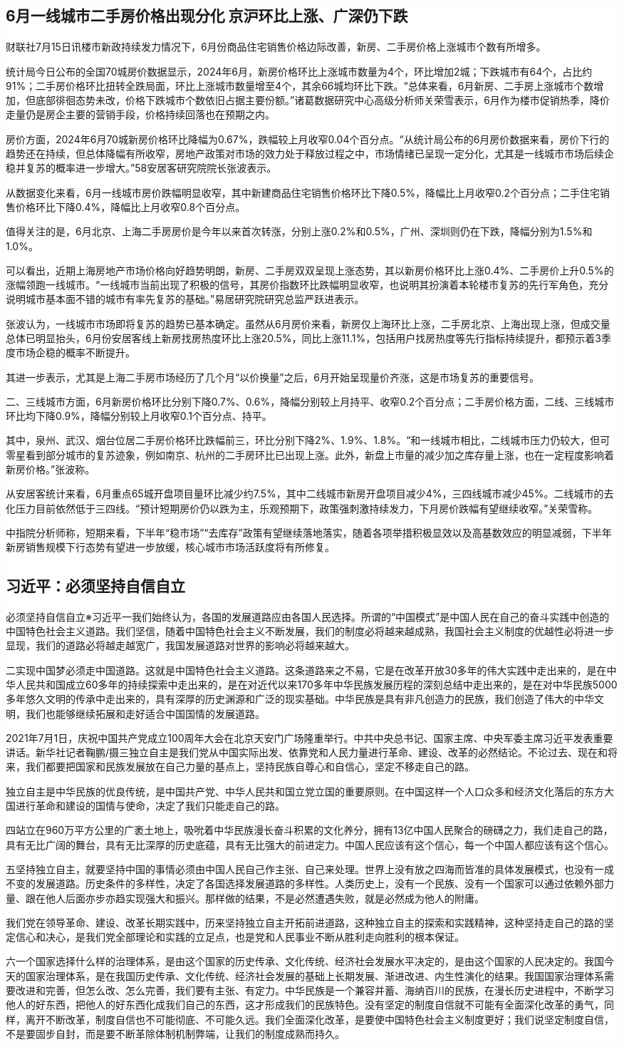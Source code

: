 ## 6月一线城市二手房价格出现分化 京沪环比上涨、广深仍下跌

财联社7月15日讯楼市新政持续发力情况下，6月份商品住宅销售价格边际改善，新房、二手房价格上涨城市个数有所增多。

统计局今日公布的全国70城房价数据显示，2024年6月，新房价格环比上涨城市数量为4个，环比增加2城；下跌城市有64个，占比约91%；二手房价格环比扭转全跌局面，环比上涨城市数量增至4个，其余66城均环比下跌。“总体来看，6月新房、二手房上涨城市个数增加，但底部徘徊态势未改，价格下跌城市个数依旧占据主要份额。”诸葛数据研究中心高级分析师关荣雪表示，6月作为楼市促销热季，降价走量仍是房企主要的营销手段，价格持续回落也在预期之内。

房价方面，2024年6月70城新房价格环比降幅为0.67%，跌幅较上月收窄0.04个百分点。“从统计局公布的6月房价数据来看，房价下行的趋势还在持续，但总体降幅有所收窄，房地产政策对市场的效力处于释放过程之中，市场情绪已呈现一定分化，尤其是一线城市市场后续企稳并复苏的概率进一步增大。”58安居客研究院院长张波表示。

从数据变化来看，6月一线城市房价跌幅明显收窄，其中新建商品住宅销售价格环比下降0.5%，降幅比上月收窄0.2个百分点；二手住宅销售价格环比下降0.4%，降幅比上月收窄0.8个百分点。

值得关注的是，6月北京、上海二手房房价是今年以来首次转涨，分别上涨0.2%和0.5%，广州、深圳则仍在下跌，降幅分别为1.5%和1.0%。

可以看出，近期上海房地产市场价格向好趋势明朗，新房、二手房双双呈现上涨态势，其以新房价格环比上涨0.4%、二手房价上升0.5%的涨幅领跑一线城市。“一线城市当前出现了积极的信号，其房价指数环比跌幅明显收窄，也说明其扮演着本轮楼市复苏的先行军角色，充分说明城市基本面不错的城市有率先复苏的基础。”易居研究院研究总监严跃进表示。

张波认为，一线城市市场即将复苏的趋势已基本确定。虽然从6月房价来看，新房仅上海环比上涨，二手房北京、上海出现上涨，但成交量总体已明显抬头，6月份安居客线上新房找房热度环比上涨20.5%，同比上涨11.1%，包括用户找房热度等先行指标持续提升，都预示着3季度市场企稳的概率不断提升。

其进一步表示，尤其是上海二手房市场经历了几个月“以价换量”之后，6月开始呈现量价齐涨，这是市场复苏的重要信号。

二、三线城市方面，6月新房价格环比分别下降0.7%、0.6%，降幅分别较上月持平、收窄0.2个百分点；二手房价格方面，二线、三线城市环比均下降0.9%，降幅分别较上月收窄0.1个百分点、持平。

其中，泉州、武汉、烟台位居二手房价格环比跌幅前三，环比分别下降2%、1.9%、1.8%。“和一线城市相比，二线城市压力仍较大，但可零星看到部分城市的复苏迹象，例如南京、杭州的二手房环比已出现上涨。此外，新盘上市量的减少加之库存量上涨，也在一定程度影响着新房价格。”张波称。

从安居客统计来看，6月重点65城开盘项目量环比减少约7.5%，其中二线城市新房开盘项目减少4%，三四线城市减少45%。二线城市的去化压力目前依然低于三四线。“预计短期房价仍以跌为主，乐观预期下，政策强刺激持续发力，下月房价跌幅有望继续收窄。”关荣雪称。

中指院分析师称，短期来看，下半年“稳市场”“去库存”政策有望继续落地落实，随着各项举措积极显效以及高基数效应的明显减弱，下半年新房销售规模下行态势有望进一步放缓，核心城市市场活跃度将有所修复。
## 习近平：必须坚持自信自立

必须坚持自信自立※习近平一我们始终认为，各国的发展道路应由各国人民选择。所谓的“中国模式”是中国人民在自己的奋斗实践中创造的中国特色社会主义道路。我们坚信，随着中国特色社会主义不断发展，我们的制度必将越来越成熟，我国社会主义制度的优越性必将进一步显现，我们的道路必将越走越宽广，我国发展道路对世界的影响必将越来越大。

二实现中国梦必须走中国道路。这就是中国特色社会主义道路。这条道路来之不易，它是在改革开放30多年的伟大实践中走出来的，是在中华人民共和国成立60多年的持续探索中走出来的，是在对近代以来170多年中华民族发展历程的深刻总结中走出来的，是在对中华民族5000多年悠久文明的传承中走出来的，具有深厚的历史渊源和广泛的现实基础。中华民族是具有非凡创造力的民族，我们创造了伟大的中华文明，我们也能够继续拓展和走好适合中国国情的发展道路。

2021年7月1日，庆祝中国共产党成立100周年大会在北京天安门广场隆重举行。中共中央总书记、国家主席、中央军委主席习近平发表重要讲话。新华社记者鞠鹏/摄三独立自主是我们党从中国实际出发、依靠党和人民力量进行革命、建设、改革的必然结论。不论过去、现在和将来，我们都要把国家和民族发展放在自己力量的基点上，坚持民族自尊心和自信心，坚定不移走自己的路。

独立自主是中华民族的优良传统，是中国共产党、中华人民共和国立党立国的重要原则。在中国这样一个人口众多和经济文化落后的东方大国进行革命和建设的国情与使命，决定了我们只能走自己的路。

四站立在960万平方公里的广袤土地上，吸吮着中华民族漫长奋斗积累的文化养分，拥有13亿中国人民聚合的磅礴之力，我们走自己的路，具有无比广阔的舞台，具有无比深厚的历史底蕴，具有无比强大的前进定力。中国人民应该有这个信心，每一个中国人都应该有这个信心。

五坚持独立自主，就要坚持中国的事情必须由中国人民自己作主张、自己来处理。世界上没有放之四海而皆准的具体发展模式，也没有一成不变的发展道路。历史条件的多样性，决定了各国选择发展道路的多样性。人类历史上，没有一个民族、没有一个国家可以通过依赖外部力量、跟在他人后面亦步亦趋实现强大和振兴。那样做的结果，不是必然遭遇失败，就是必然成为他人的附庸。

我们党在领导革命、建设、改革长期实践中，历来坚持独立自主开拓前进道路，这种独立自主的探索和实践精神，这种坚持走自己的路的坚定信心和决心，是我们党全部理论和实践的立足点，也是党和人民事业不断从胜利走向胜利的根本保证。

六一个国家选择什么样的治理体系，是由这个国家的历史传承、文化传统、经济社会发展水平决定的，是由这个国家的人民决定的。我国今天的国家治理体系，是在我国历史传承、文化传统、经济社会发展的基础上长期发展、渐进改进、内生性演化的结果。我国国家治理体系需要改进和完善，但怎么改、怎么完善，我们要有主张、有定力。中华民族是一个兼容并蓄、海纳百川的民族，在漫长历史进程中，不断学习他人的好东西，把他人的好东西化成我们自己的东西，这才形成我们的民族特色。没有坚定的制度自信就不可能有全面深化改革的勇气，同样，离开不断改革，制度自信也不可能彻底、不可能久远。我们全面深化改革，是要使中国特色社会主义制度更好；我们说坚定制度自信，不是要固步自封，而是要不断革除体制机制弊端，让我们的制度成熟而持久。
